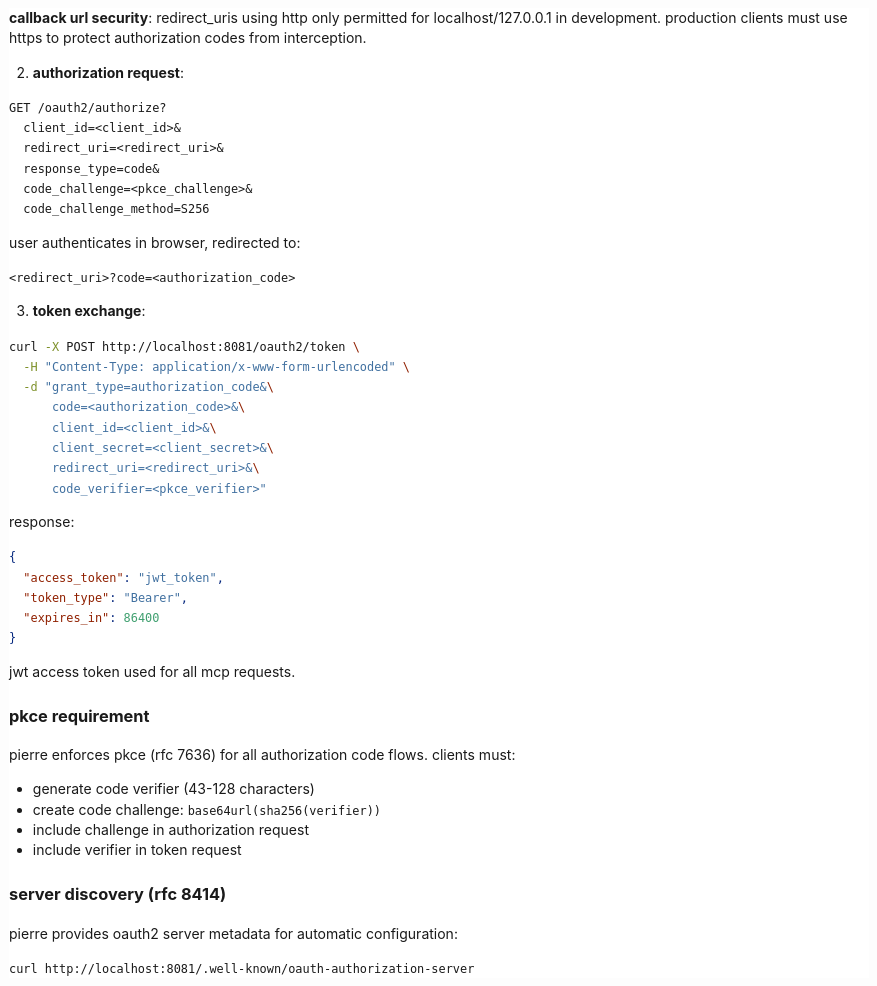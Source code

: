 **callback url security**: redirect_uris using http only permitted for localhost/127.0.0.1 in development. production clients must use https to protect authorization codes from interception.

2. **authorization request**:
```
GET /oauth2/authorize?
  client_id=<client_id>&
  redirect_uri=<redirect_uri>&
  response_type=code&
  code_challenge=<pkce_challenge>&
  code_challenge_method=S256
```

user authenticates in browser, redirected to:
```
<redirect_uri>?code=<authorization_code>
```

3. **token exchange**:
```bash
curl -X POST http://localhost:8081/oauth2/token \
  -H "Content-Type: application/x-www-form-urlencoded" \
  -d "grant_type=authorization_code&\
      code=<authorization_code>&\
      client_id=<client_id>&\
      client_secret=<client_secret>&\
      redirect_uri=<redirect_uri>&\
      code_verifier=<pkce_verifier>"
```

response:
```json
{
  "access_token": "jwt_token",
  "token_type": "Bearer",
  "expires_in": 86400
}
```

jwt access token used for all mcp requests.

### pkce requirement

pierre enforces pkce (rfc 7636) for all authorization code flows. clients must:
- generate code verifier (43-128 characters)
- create code challenge: `base64url(sha256(verifier))`
- include challenge in authorization request
- include verifier in token request

### server discovery (rfc 8414)

pierre provides oauth2 server metadata for automatic configuration:

```bash
curl http://localhost:8081/.well-known/oauth-authorization-server
```
